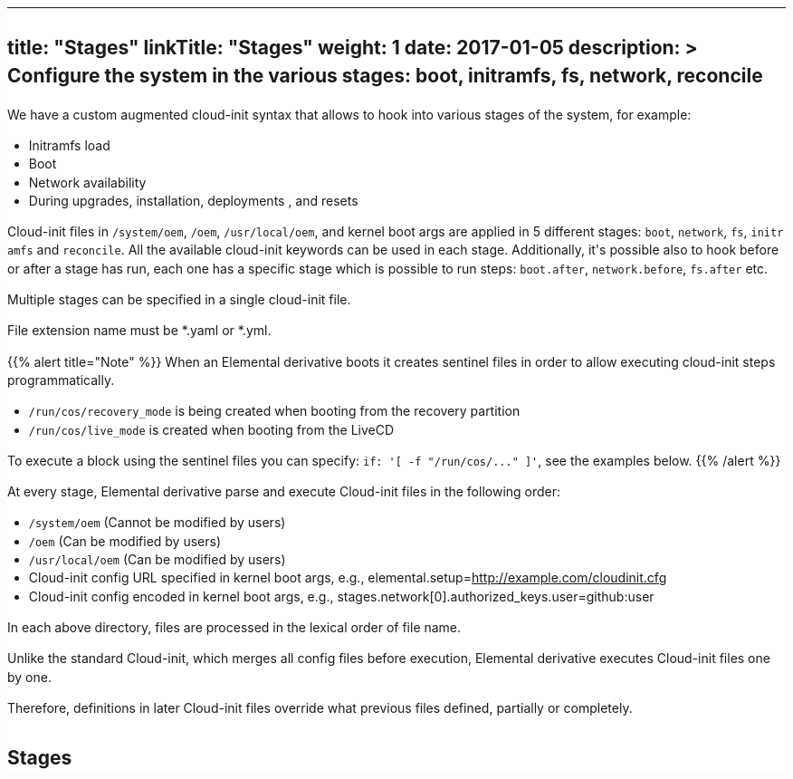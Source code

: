 
---
title: "Stages"
linkTitle: "Stages"
weight: 1
date: 2017-01-05
description: >
  Configure the system in the various stages: boot, initramfs, fs, network, reconcile
---

We have a custom augmented cloud-init syntax that allows to hook into various stages of the system, for example:
- Initramfs load
- Boot
- Network availability
- During upgrades, installation, deployments  , and resets

Cloud-init files in `/system/oem`, `/oem`, `/usr/local/oem`, and kernel boot args are applied in 5 different stages: `boot`, `network`, `fs`, `initramfs` and `reconcile`. All the available cloud-init keywords can be used in each stage. Additionally, it's possible also to hook before or after a stage has run, each one has a specific stage which is possible to run steps: `boot.after`, `network.before`, `fs.after` etc.

Multiple stages can be specified in a single cloud-init file.

File extension name must be *.yaml or *.yml.

{{% alert title="Note" %}}
When an Elemental derivative boots it creates sentinel files in order to allow executing cloud-init steps programmatically.

- `/run/cos/recovery_mode` is being created when booting from the recovery partition
- `/run/cos/live_mode` is created when booting from the LiveCD

To execute a block using the sentinel files you can specify: `if: '[ -f "/run/cos/..." ]'`, see the examples below.
{{% /alert %}}

At every stage, Elemental derivative parse and execute Cloud-init files in the following order:
- `/system/oem`  (Cannot be modified by users)
- `/oem`  (Can be modified by users)
- `/usr/local/oem` (Can be modified by users)
- Cloud-init config URL specified in kernel boot args, e.g., elemental.setup=http://example.com/cloudinit.cfg
- Cloud-init config encoded in kernel boot args, e.g., stages.network[0].authorized_keys.user=github:user

In each above directory, files are processed in the lexical order of file name. 

Unlike the standard Cloud-init, which merges all config files before execution, Elemental derivative executes
Cloud-init files one by one.

Therefore, definitions in later Cloud-init files override what previous files defined, partially or completely.

## Stages
